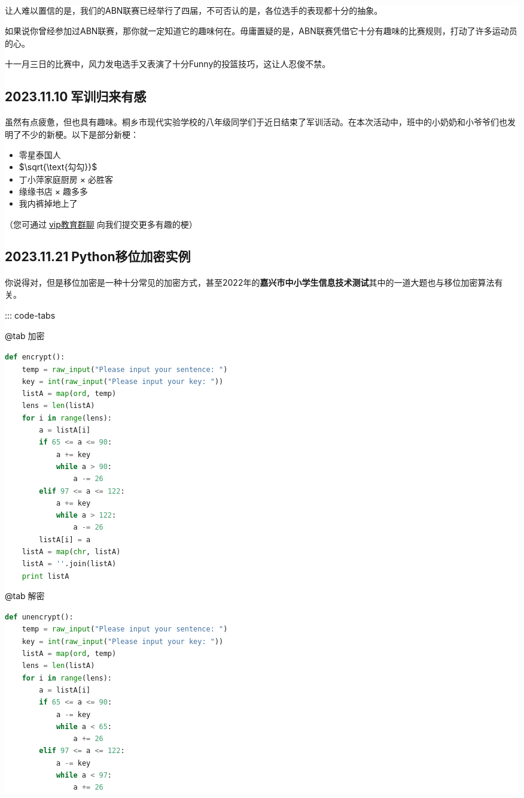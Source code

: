 让人难以置信的是，我们的ABN联赛已经举行了四届，不可否认的是，各位选手的表现都十分的抽象。

如果说你曾经参加过ABN联赛，那你就一定知道它的趣味何在。毋庸置疑的是，ABN联赛凭借它十分有趣味的比赛规则，打动了许多运动员的心。

十一月三日的比赛中，风力发电选手又表演了十分Funny的投篮技巧，这让人忍俊不禁。

## 2023.11.10 军训归来有感

虽然有点疲惫，但也具有趣味。桐乡市现代实验学校的八年级同学们于近日结束了军训活动。在本次活动中，班中的小奶奶和小爷爷们也发明了不少的新梗。以下是部分新梗：

- 零星泰国人
- $\sqrt{\text{勾勾}}$
- 丁小萍家庭厨房 × 必胜客
- 缘缘书店 × 趣多多
- 我内裤掉地上了

（您可通过 [vip教育群聊](https://qm.qq.com/cgi-bin/qm/qr?_wv=1027&k=VRnEPogqyIeEuZJlrm3vh5A7vIdYB09m&authKey=HPTZVJLaoL8Aq1u%2FfljTeR8GMfaqQvy%2F2Bvv9eOwkhnDuznzl6e7tIdkv9%2FP4uvG&noverify=0&group_code=344500534) 向我们提交更多有趣的梗）

## 2023.11.21 Python移位加密实例

你说得对，但是移位加密是一种十分常见的加密方式，甚至2022年的**嘉兴市中小学生信息技术测试**其中的一道大题也与移位加密算法有关。

::: code-tabs

@tab 加密

```python
def encrypt():
    temp = raw_input("Please input your sentence: ")
    key = int(raw_input("Please input your key: "))
    listA = map(ord, temp)
    lens = len(listA)
    for i in range(lens):
        a = listA[i]
        if 65 <= a <= 90:
            a += key
            while a > 90:
                a -= 26
        elif 97 <= a <= 122:
            a += key
            while a > 122:
                a -= 26
        listA[i] = a
    listA = map(chr, listA)
    listA = ''.join(listA)
    print listA
```

@tab 解密

```python
def unencrypt():
    temp = raw_input("Please input your sentence: ")
    key = int(raw_input("Please input your key: "))
    listA = map(ord, temp)
    lens = len(listA)
    for i in range(lens):
        a = listA[i]
        if 65 <= a <= 90:
            a -= key
            while a < 65:
                a += 26
        elif 97 <= a <= 122:
            a -= key
            while a < 97:
                a += 26
```